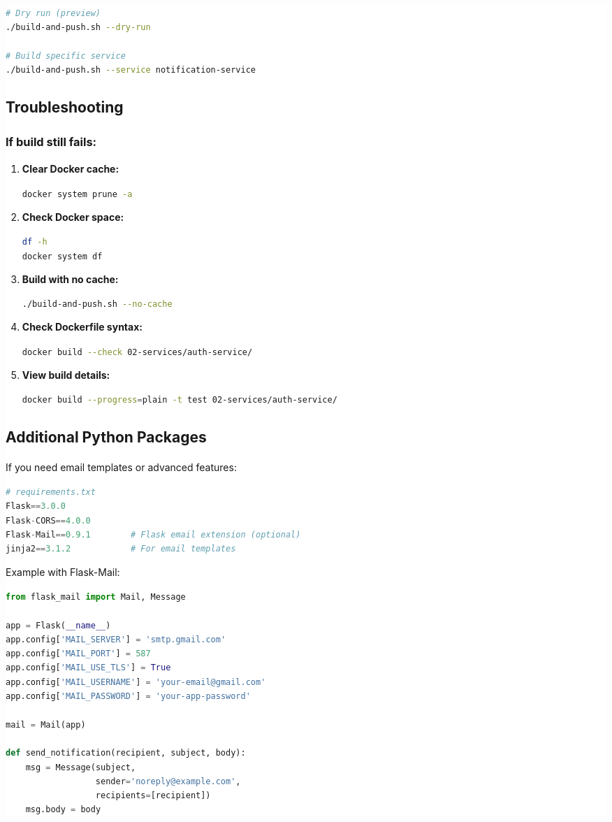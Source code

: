 ```bash
# Dry run (preview)
./build-and-push.sh --dry-run

# Build specific service
./build-and-push.sh --service notification-service
```

## Troubleshooting

### If build still fails:

1. **Clear Docker cache:**
   ```bash
   docker system prune -a
   ```

2. **Check Docker space:**
   ```bash
   df -h
   docker system df
   ```

3. **Build with no cache:**
   ```bash
   ./build-and-push.sh --no-cache
   ```

4. **Check Dockerfile syntax:**
   ```bash
   docker build --check 02-services/auth-service/
   ```

5. **View build details:**
   ```bash
   docker build --progress=plain -t test 02-services/auth-service/
   ```

## Additional Python Packages

If you need email templates or advanced features:

```python
# requirements.txt
Flask==3.0.0
Flask-CORS==4.0.0
Flask-Mail==0.9.1        # Flask email extension (optional)
jinja2==3.1.2            # For email templates
```

Example with Flask-Mail:

```python
from flask_mail import Mail, Message

app = Flask(__name__)
app.config['MAIL_SERVER'] = 'smtp.gmail.com'
app.config['MAIL_PORT'] = 587
app.config['MAIL_USE_TLS'] = True
app.config['MAIL_USERNAME'] = 'your-email@gmail.com'
app.config['MAIL_PASSWORD'] = 'your-app-password'

mail = Mail(app)

def send_notification(recipient, subject, body):
    msg = Message(subject, 
                  sender='noreply@example.com',
                  recipients=[recipient])
    msg.body = body
```